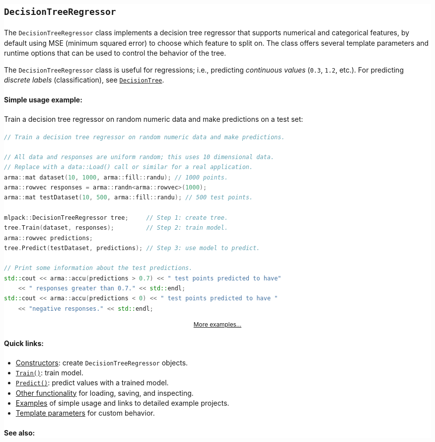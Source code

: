 ## `DecisionTreeRegressor`

The `DecisionTreeRegressor` class implements a decision tree regressor that
supports numerical and categorical features, by default using MSE (minimum
squared error) to choose which feature to split on.  The class offers several
template parameters and runtime options that can be used to control the behavior
of the tree.

The `DecisionTreeRegressor` class is useful for regressions; i.e., predicting
_continuous values_ (`0.3`, `1.2`, etc.).  For predicting _discrete labels_
(classification), see [`DecisionTree`](decision_tree.md).

#### Simple usage example:

Train a decision tree regressor on random numeric data and make predictions on a
test set:

```c++
// Train a decision tree regressor on random numeric data and make predictions.

// All data and responses are uniform random; this uses 10 dimensional data.
// Replace with a data::Load() call or similar for a real application.
arma::mat dataset(10, 1000, arma::fill::randu); // 1000 points.
arma::rowvec responses = arma::randn<arma::rowvec>(1000);
arma::mat testDataset(10, 500, arma::fill::randu); // 500 test points.

mlpack::DecisionTreeRegressor tree;     // Step 1: create tree.
tree.Train(dataset, responses);         // Step 2: train model.
arma::rowvec predictions;
tree.Predict(testDataset, predictions); // Step 3: use model to predict.

// Print some information about the test predictions.
std::cout << arma::accu(predictions > 0.7) << " test points predicted to have"
    << " responses greater than 0.7." << std::endl;
std::cout << arma::accu(predictions < 0) << " test points predicted to have "
    << "negative responses." << std::endl;
```
<p style="text-align: center; font-size: 85%"><a href="#simple-examples">More examples...</a></p>

#### Quick links:

 * [Constructors](#constructors): create `DecisionTreeRegressor` objects.
 * [`Train()`](#training): train model.
 * [`Predict()`](#prediction): predict values with a trained model.
 * [Other functionality](#other-functionality) for loading, saving, and
   inspecting.
 * [Examples](#simple-examples) of simple usage and links to detailed example
   projects.
 * [Template parameters](#advanced-functionality-template-parameters) for custom
   behavior.

#### See also:
